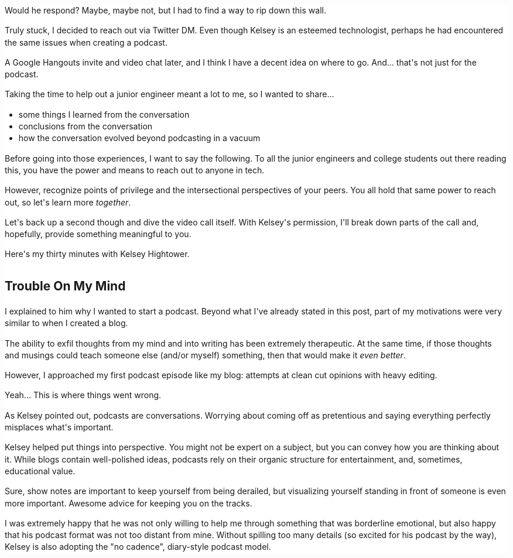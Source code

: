 Would he respond?
Maybe, maybe not, but I had to find a way to rip down this wall.

Truly stuck, I decided to reach out via Twitter DM.
Even though Kelsey is an esteemed technologist, perhaps he had encountered the same issues when creating a podcast.

A Google Hangouts invite and video chat later, and I think I have a decent idea on where to go.
And... that's not just for the podcast.

Taking the time to help out a junior engineer meant a lot to me, so I wanted to share...

- some things I learned from the conversation
- conclusions from the conversation
- how the conversation evolved beyond podcasting in a vacuum

Before going into those experiences, I want to say the following. To all the junior engineers and college students out there reading this, you have the power and means to reach out to anyone in tech.

However, recognize points of privilege and the intersectional perspectives of your peers.
You all hold that same power to reach out, so let's learn more *together*.

Let's back up a second though and dive the video call itself.
With Kelsey's permission, I'll break down parts of the call and, hopefully, provide something meaningful to you.

Here's my thirty minutes with Kelsey Hightower.

## Trouble On My Mind

I explained to him why I wanted to start a podcast.
Beyond what I've already stated in this post, part of my motivations were very similar to when I created a blog.

The ability to exfil thoughts from my mind and into writing has been extremely therapeutic.
At the same time, if those thoughts and musings could teach someone else (and/or myself) something, then that would make it *even better*.

However, I approached my first podcast episode like my blog: attempts at clean cut opinions with heavy editing.

Yeah... This is where things went wrong.

As Kelsey pointed out, podcasts are conversations.
Worrying about coming off as pretentious and saying everything perfectly misplaces what's important.

Kelsey helped put things into perspective.
You might not be expert on a subject, but you can convey how you are thinking about it.
While blogs contain well-polished ideas, podcasts rely on their organic structure for entertainment, and, sometimes, educational value.

Sure, show notes are important to keep yourself from being derailed, but visualizing yourself standing in front of someone is even more important.
Awesome advice for keeping you on the tracks.

I was extremely happy that he was not only willing to help me through something that was borderline emotional, but also happy that his podcast format was not too distant from mine.
Without spilling too many details (so excited for his podcast by the way), Kelsey is also adopting the "no cadence", diary-style podcast model.
